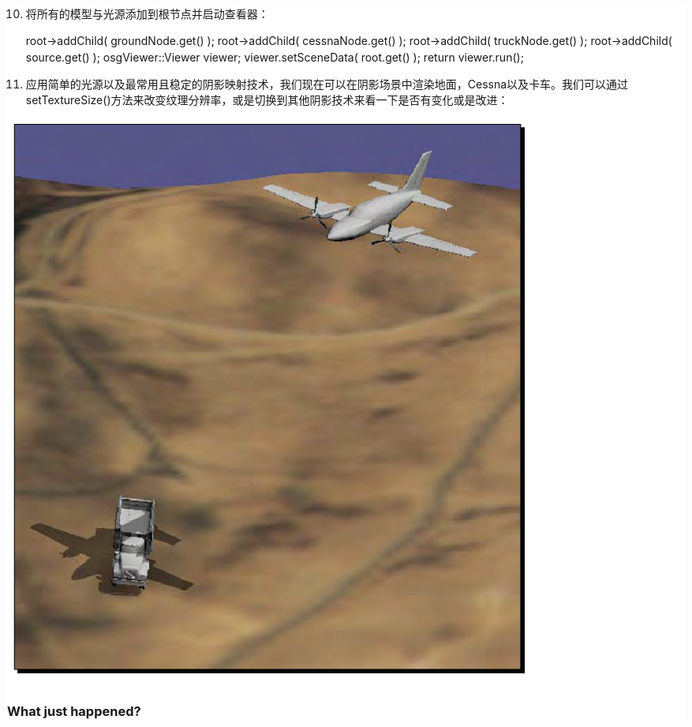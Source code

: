 10. 将所有的模型与光源添加到根节点并启动查看器：



    root->addChild( groundNode.get() );
    root->addChild( cessnaNode.get() );
    root->addChild( truckNode.get() );
    root->addChild( source.get() );
    osgViewer::Viewer viewer;
    viewer.setSceneData( root.get() );
    return viewer.run();

11. 应用简单的光源以及最常用且稳定的阴影映射技术，我们现在可以在阴影场景中渲染地面，Cessna以及卡车。我们可以通过setTextureSize()方法来改变纹理分辨率，或是切换到其他阴影技术来看一下是否有变化或是改进：

![image](_images/osg_shadow.png)

### What just happened?
